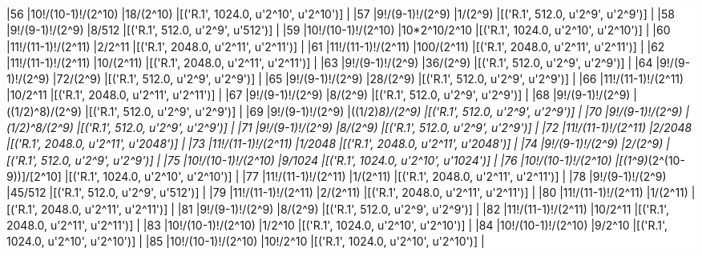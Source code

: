 |56	|10!/(10-1)!/(2^10)	|18/(2^10)	|[('R.1', 1024.0, u'2^10', u'2^10')]	|
|57	|9!/(9-1)!/(2^9)	|1/(2^9)	|[('R.1', 512.0, u'2^9', u'2^9')]	|
|58	|9!/(9-1)!/(2^9)	|8/512	|[('R.1', 512.0, u'2^9', u'512')]	|
|59	|10!/(10-1)!/(2^10)	|10*2^10/2^10	|[('R.1', 1024.0, u'2^10', u'2^10')]	|
|60	|11!/(11-1)!/(2^11)	|2/2^11	|[('R.1', 2048.0, u'2^11', u'2^11')]	|
|61	|11!/(11-1)!/(2^11)	|100/(2^11)	|[('R.1', 2048.0, u'2^11', u'2^11')]	|
|62	|11!/(11-1)!/(2^11)	|10/(2^11)	|[('R.1', 2048.0, u'2^11', u'2^11')]	|
|63	|9!/(9-1)!/(2^9)	|36/(2^9)	|[('R.1', 512.0, u'2^9', u'2^9')]	|
|64	|9!/(9-1)!/(2^9)	|72/(2^9)	|[('R.1', 512.0, u'2^9', u'2^9')]	|
|65	|9!/(9-1)!/(2^9)	|28/(2^9)	|[('R.1', 512.0, u'2^9', u'2^9')]	|
|66	|11!/(11-1)!/(2^11)	|10/2^11	|[('R.1', 2048.0, u'2^11', u'2^11')]	|
|67	|9!/(9-1)!/(2^9)	|8/(2^9)	|[('R.1', 512.0, u'2^9', u'2^9')]	|
|68	|9!/(9-1)!/(2^9)	|((1/2)^8)/(2^9)	|[('R.1', 512.0, u'2^9', u'2^9')]	|
|69	|9!/(9-1)!/(2^9)	|((1/2)*8)/(2^9)	|[('R.1', 512.0, u'2^9', u'2^9')]	|
|70	|9!/(9-1)!/(2^9)	|(1/2)^8/(2^9)	|[('R.1', 512.0, u'2^9', u'2^9')]	|
|71	|9!/(9-1)!/(2^9)	|8/(2^9)	|[('R.1', 512.0, u'2^9', u'2^9')]	|
|72	|11!/(11-1)!/(2^11)	|2/2048	|[('R.1', 2048.0, u'2^11', u'2048')]	|
|73	|11!/(11-1)!/(2^11)	|1/2048	|[('R.1', 2048.0, u'2^11', u'2048')]	|
|74	|9!/(9-1)!/(2^9)	|2/(2^9)	|[('R.1', 512.0, u'2^9', u'2^9')]	|
|75	|10!/(10-1)!/(2^10)	|9/1024	|[('R.1', 1024.0, u'2^10', u'1024')]	|
|76	|10!/(10-1)!/(2^10)	|[(1^9)*(2^(10-9))]/[2^10]	|[('R.1', 1024.0, u'2^10', u'2^10')]	|
|77	|11!/(11-1)!/(2^11)	|1/(2^11)	|[('R.1', 2048.0, u'2^11', u'2^11')]	|
|78	|9!/(9-1)!/(2^9)	|45/512	|[('R.1', 512.0, u'2^9', u'512')]	|
|79	|11!/(11-1)!/(2^11)	|2/(2^11)	|[('R.1', 2048.0, u'2^11', u'2^11')]	|
|80	|11!/(11-1)!/(2^11)	|1/(2^11)	|[('R.1', 2048.0, u'2^11', u'2^11')]	|
|81	|9!/(9-1)!/(2^9)	|8/(2^9)	|[('R.1', 512.0, u'2^9', u'2^9')]	|
|82	|11!/(11-1)!/(2^11)	|10/2^11	|[('R.1', 2048.0, u'2^11', u'2^11')]	|
|83	|10!/(10-1)!/(2^10)	|1/2^10	|[('R.1', 1024.0, u'2^10', u'2^10')]	|
|84	|10!/(10-1)!/(2^10)	|9/2^10	|[('R.1', 1024.0, u'2^10', u'2^10')]	|
|85	|10!/(10-1)!/(2^10)	|10!/2^10	|[('R.1', 1024.0, u'2^10', u'2^10')]	|
